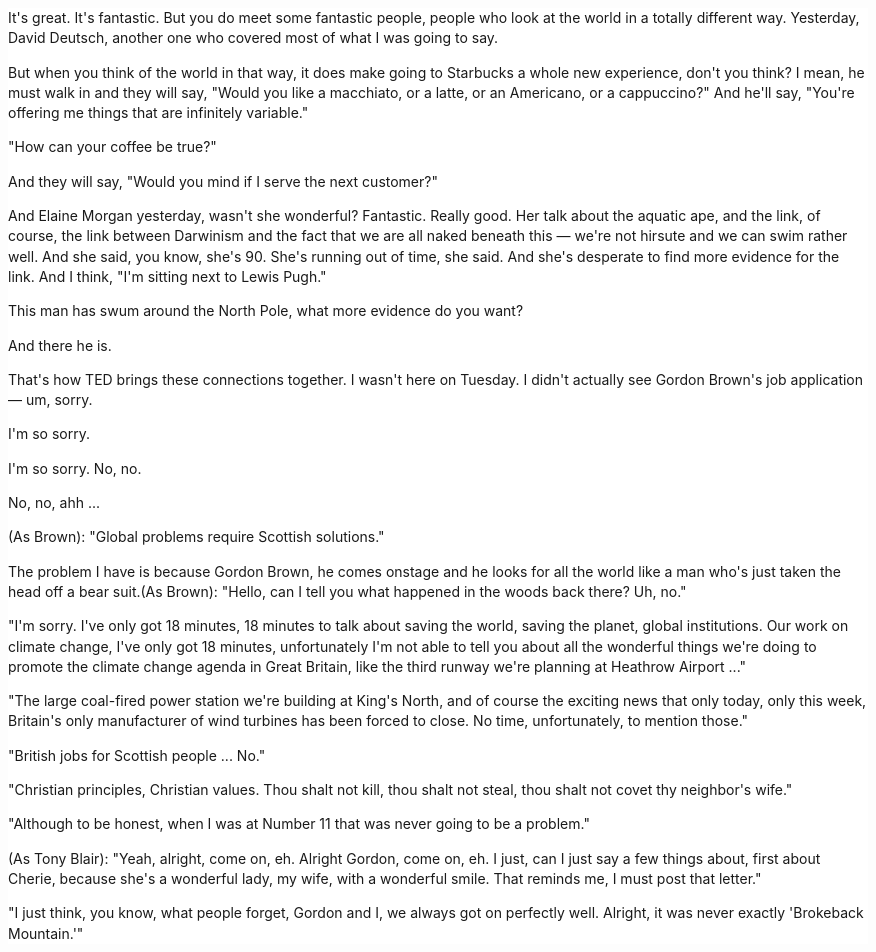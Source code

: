 It's great. It's fantastic. But you do meet some fantastic people, people who look at the
world in a totally different way. Yesterday, David Deutsch, another one who covered most of
what I was going to say. 

But when you think of the world in that way, it does make going to Starbucks a whole new
experience, don't you think? I mean, he must walk in and they will say, "Would you like a
macchiato, or a latte, or an Americano, or a cappuccino?" And he'll say, "You're offering
me things that are infinitely variable." 

"How can your coffee be true?" 

And they will say, "Would you mind if I serve the next customer?" 

And Elaine Morgan yesterday, wasn't she wonderful? Fantastic. Really good. Her talk about
the aquatic ape, and the link, of course, the link between Darwinism and the fact that we
are all naked beneath this — we're not hirsute and we can swim rather well. And she said,
you know, she's 90. She's running out of time, she said. And she's desperate to find more
evidence for the link. And I think, "I'm sitting next to Lewis Pugh." 

This man has swum around the North Pole, what more evidence do you want?

And there he is. 

That's how TED brings these connections together. I wasn't here on Tuesday. I didn't
actually see Gordon Brown's job application — um, sorry. 

I'm so sorry. 

I'm so sorry. No, no. 

No, no, ahh ... 

(As Brown): "Global problems require Scottish solutions." 

The problem I have is because Gordon Brown, he comes onstage and he looks for all the
world like a man who's just taken the head off a bear suit.(As Brown): "Hello, can I tell
you what happened in the woods back there? Uh, no." 

"I'm sorry. I've only got 18 minutes, 18 minutes to talk about saving the world, saving
the planet, global institutions. Our work on climate change, I've only got 18 minutes,
unfortunately I'm not able to tell you about all the wonderful things we're doing to
promote the climate change agenda in Great Britain, like the third runway we're planning
at Heathrow Airport ..." 

"The large coal-fired power station we're building at King's North, and of course the
exciting news that only today, only this week, Britain's only manufacturer of wind
turbines has been forced to close. No time, unfortunately, to mention those."

"British jobs for Scottish people ... No." 

"Christian principles, Christian values. Thou shalt not kill, thou shalt not steal, thou
shalt not covet thy neighbor's wife." 

"Although to be honest, when I was at Number 11 that was never going to be a problem."

(As Tony Blair): "Yeah, alright, come on, eh. Alright Gordon, come on, eh. I just, can I
just say a few things about, first about Cherie, because she's a wonderful lady, my wife,
with a wonderful smile. That reminds me, I must post that letter." 

"I just think, you know, what people forget, Gordon and I, we always got on perfectly
well. Alright, it was never exactly 'Brokeback Mountain.'" 
